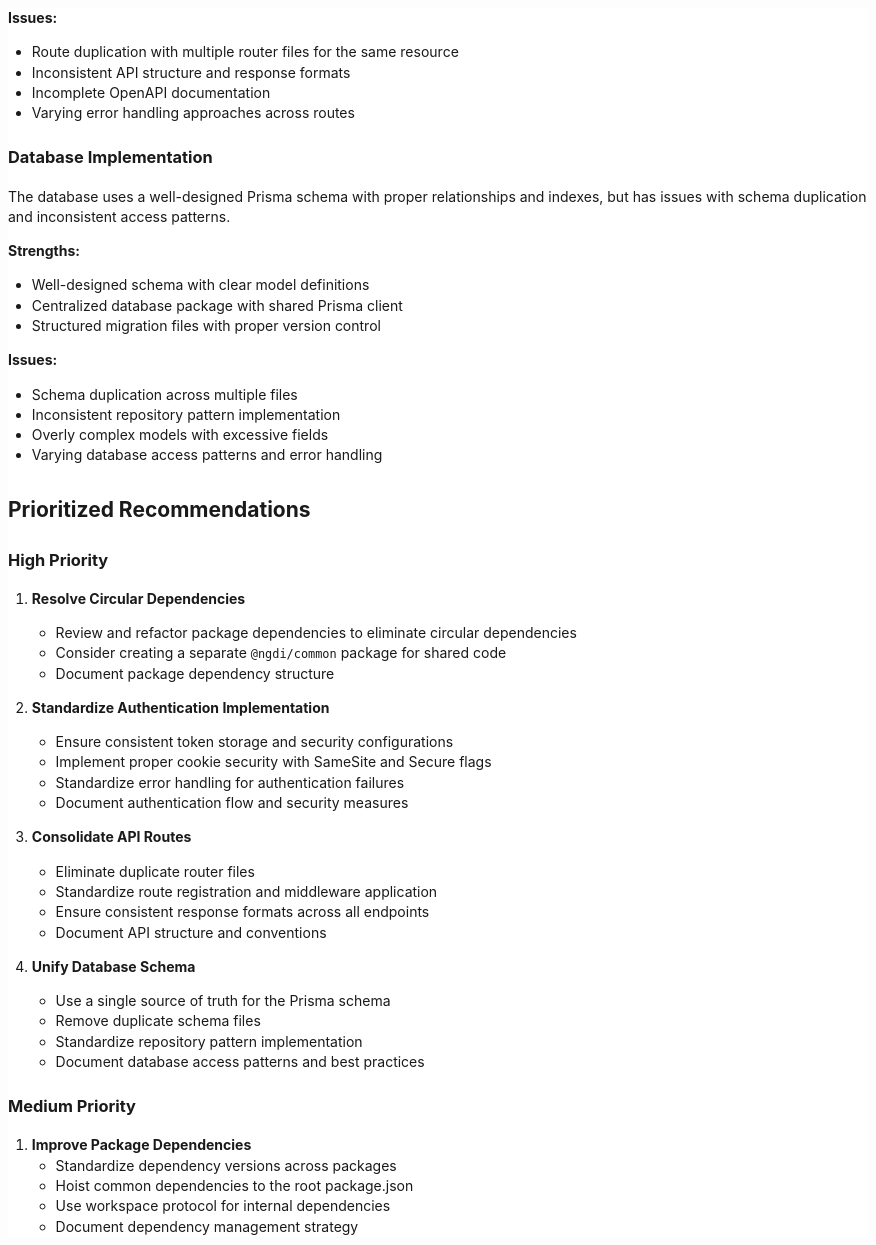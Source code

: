 **Issues:**
- Route duplication with multiple router files for the same resource
- Inconsistent API structure and response formats
- Incomplete OpenAPI documentation
- Varying error handling approaches across routes

### Database Implementation

The database uses a well-designed Prisma schema with proper relationships and indexes, but has issues with schema duplication and inconsistent access patterns.

**Strengths:**
- Well-designed schema with clear model definitions
- Centralized database package with shared Prisma client
- Structured migration files with proper version control

**Issues:**
- Schema duplication across multiple files
- Inconsistent repository pattern implementation
- Overly complex models with excessive fields
- Varying database access patterns and error handling

## Prioritized Recommendations

### High Priority

1. **Resolve Circular Dependencies**
   - Review and refactor package dependencies to eliminate circular dependencies
   - Consider creating a separate `@ngdi/common` package for shared code
   - Document package dependency structure

2. **Standardize Authentication Implementation**
   - Ensure consistent token storage and security configurations
   - Implement proper cookie security with SameSite and Secure flags
   - Standardize error handling for authentication failures
   - Document authentication flow and security measures

3. **Consolidate API Routes**
   - Eliminate duplicate router files
   - Standardize route registration and middleware application
   - Ensure consistent response formats across all endpoints
   - Document API structure and conventions

4. **Unify Database Schema**
   - Use a single source of truth for the Prisma schema
   - Remove duplicate schema files
   - Standardize repository pattern implementation
   - Document database access patterns and best practices

### Medium Priority

1. **Improve Package Dependencies**
   - Standardize dependency versions across packages
   - Hoist common dependencies to the root package.json
   - Use workspace protocol for internal dependencies
   - Document dependency management strategy
